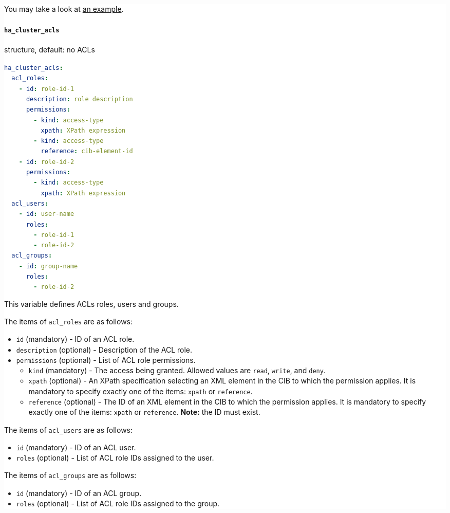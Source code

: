 You may take a look at
[an example](#creating-a-cluster-with-resource-constraints).

#### `ha_cluster_acls`

structure, default: no ACLs

```yaml
ha_cluster_acls:
  acl_roles:
    - id: role-id-1
      description: role description
      permissions:
        - kind: access-type
          xpath: XPath expression
        - kind: access-type
          reference: cib-element-id
    - id: role-id-2
      permissions:
        - kind: access-type
          xpath: XPath expression
  acl_users:
    - id: user-name
      roles:
        - role-id-1
        - role-id-2
  acl_groups:
    - id: group-name
      roles:
        - role-id-2
```

This variable defines ACLs roles, users and groups.

The items of `acl_roles` are as follows:

* `id` (mandatory) - ID of an ACL role.
* `description` (optional) - Description of the ACL role.
* `permissions` (optional) - List of ACL role permissions.
  * `kind` (mandatory) - The access being granted. Allowed values are `read`,
    `write`, and `deny`.
  * `xpath` (optional) - An XPath specification selecting an XML element in the
    CIB to which the permission applies. It is mandatory to specify exactly one
    of the items: `xpath` or `reference`.
  * `reference` (optional) - The ID of an XML element in the CIB to which the
    permission applies. It is mandatory to specify exactly one of the items:
    `xpath` or `reference`. **Note:** the ID must exist.

The items of `acl_users` are as follows:

* `id` (mandatory) - ID of an ACL user.
* `roles` (optional) - List of ACL role IDs assigned to the user.

The items of `acl_groups` are as follows:

* `id` (mandatory) - ID of an ACL group.
* `roles` (optional) - List of ACL role IDs assigned to the group.
